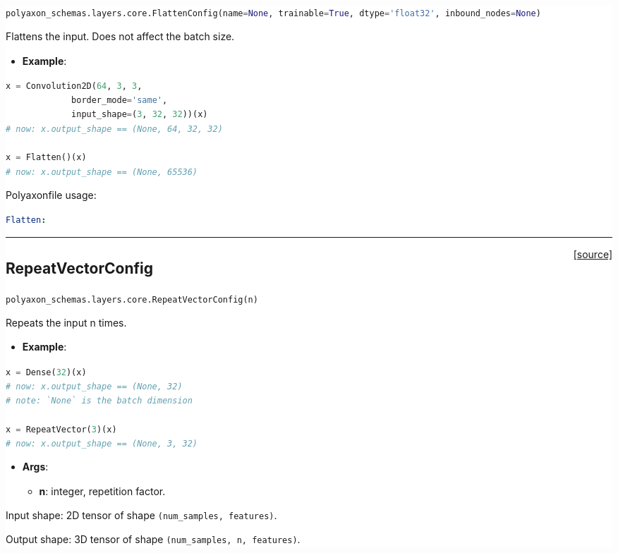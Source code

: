 ```python
polyaxon_schemas.layers.core.FlattenConfig(name=None, trainable=True, dtype='float32', inbound_nodes=None)
```

Flattens the input. Does not affect the batch size.

- __Example__:


```python
x = Convolution2D(64, 3, 3,
			 border_mode='same',
			 input_shape=(3, 32, 32))(x)
# now: x.output_shape == (None, 64, 32, 32)

x = Flatten()(x)
# now: x.output_shape == (None, 65536)
```

Polyaxonfile usage:

```yaml
Flatten:
```


----

<span style="float:right;">[[source]](https://github.com/polyaxon/polyaxon/blob/master/polyaxon_schemas/layers/core.py#L512)</span>
## RepeatVectorConfig

```python
polyaxon_schemas.layers.core.RepeatVectorConfig(n)
```

Repeats the input n times.

- __Example__:


```python
x = Dense(32)(x)
# now: x.output_shape == (None, 32)
# note: `None` is the batch dimension

x = RepeatVector(3)(x)
# now: x.output_shape == (None, 3, 32)
```

- __Args__:

	- __n__: integer, repetition factor.


Input shape:
	2D tensor of shape `(num_samples, features)`.

Output shape:
	3D tensor of shape `(num_samples, n, features)`.
	